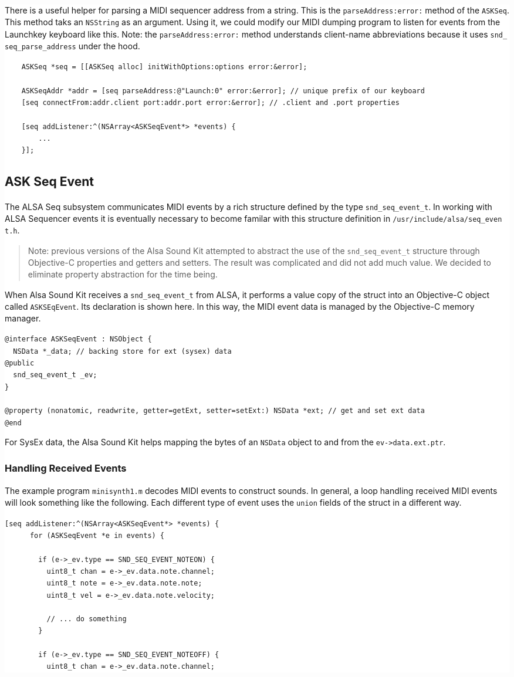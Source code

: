 There is a useful helper for parsing a MIDI sequencer address from a string.  This is the `parseAddress:error:` method of the `ASKSeq`.  This method taks an `NSString` as an argument.  Using it, we could modify our MIDI dumping program to listen for events from the Launchkey keyboard like this.  Note: the `parseAddress:error:` method understands client-name abbreviations because it uses `snd_seq_parse_address` under the hood.

``` objc
    ASKSeq *seq = [[ASKSeq alloc] initWithOptions:options error:&error];

    ASKSeqAddr *addr = [seq parseAddress:@"Launch:0" error:&error]; // unique prefix of our keyboard
    [seq connectFrom:addr.client port:addr.port error:&error]; // .client and .port properties

    [seq addListener:^(NSArray<ASKSeqEvent*> *events) {
        ...
    }];
```

## ASK Seq Event

The ALSA Seq subsystem communicates MIDI events by a rich structure defined by the type `snd_seq_event_t`.  In working with ALSA Sequencer events it is eventually necessary to become familar with this structure definition in `/usr/include/alsa/seq_event.h`.

> Note: previous versions of the Alsa Sound Kit attempted to abstract the use of the `snd_seq_event_t` structure through Objective-C properties and getters and setters.  The result was complicated and did not add much value.  We decided to eliminate property abstraction for the time being.

When Alsa Sound Kit receives a `snd_seq_event_t` from ALSA, it performs a value copy of the struct into an Objective-C object called `ASKSEqEvent`.  Its declaration is shown here.  In this way, the MIDI event data is managed by the Objective-C memory manager.

``` objc
@interface ASKSeqEvent : NSObject {
  NSData *_data; // backing store for ext (sysex) data
@public
  snd_seq_event_t _ev;
}

@property (nonatomic, readwrite, getter=getExt, setter=setExt:) NSData *ext; // get and set ext data
@end
```

For SysEx data, the Alsa Sound Kit helps mapping the bytes of an `NSData` object to and from the `ev->data.ext.ptr`.

### Handling Received Events

The example program `minisynth1.m` decodes MIDI events to construct sounds.  In general, a loop handling received MIDI events will look something like the following.  Each different type of event uses the `union` fields of the struct in a different way.

``` objc
[seq addListener:^(NSArray<ASKSeqEvent*> *events) {
      for (ASKSeqEvent *e in events) {

        if (e->_ev.type == SND_SEQ_EVENT_NOTEON) {
          uint8_t chan = e->_ev.data.note.channel;
          uint8_t note = e->_ev.data.note.note;
          uint8_t vel = e->_ev.data.note.velocity;

          // ... do something
        }

        if (e->_ev.type == SND_SEQ_EVENT_NOTEOFF) {
          uint8_t chan = e->_ev.data.note.channel;
```